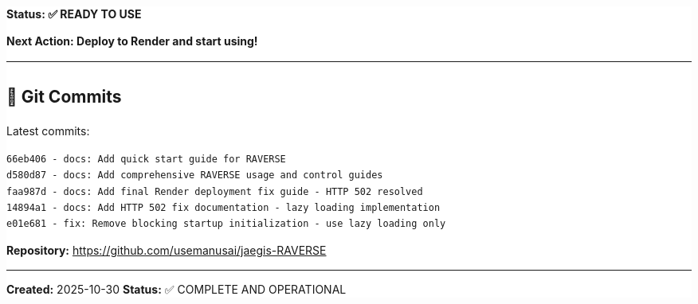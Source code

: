 **Status: ✅ READY TO USE**

**Next Action: Deploy to Render and start using!**

---

## 📝 Git Commits

Latest commits:
```
66eb406 - docs: Add quick start guide for RAVERSE
d580d87 - docs: Add comprehensive RAVERSE usage and control guides
faa987d - docs: Add final Render deployment fix guide - HTTP 502 resolved
14894a1 - docs: Add HTTP 502 fix documentation - lazy loading implementation
e01e681 - fix: Remove blocking startup initialization - use lazy loading only
```

**Repository:** https://github.com/usemanusai/jaegis-RAVERSE

---

**Created:** 2025-10-30
**Status:** ✅ COMPLETE AND OPERATIONAL

